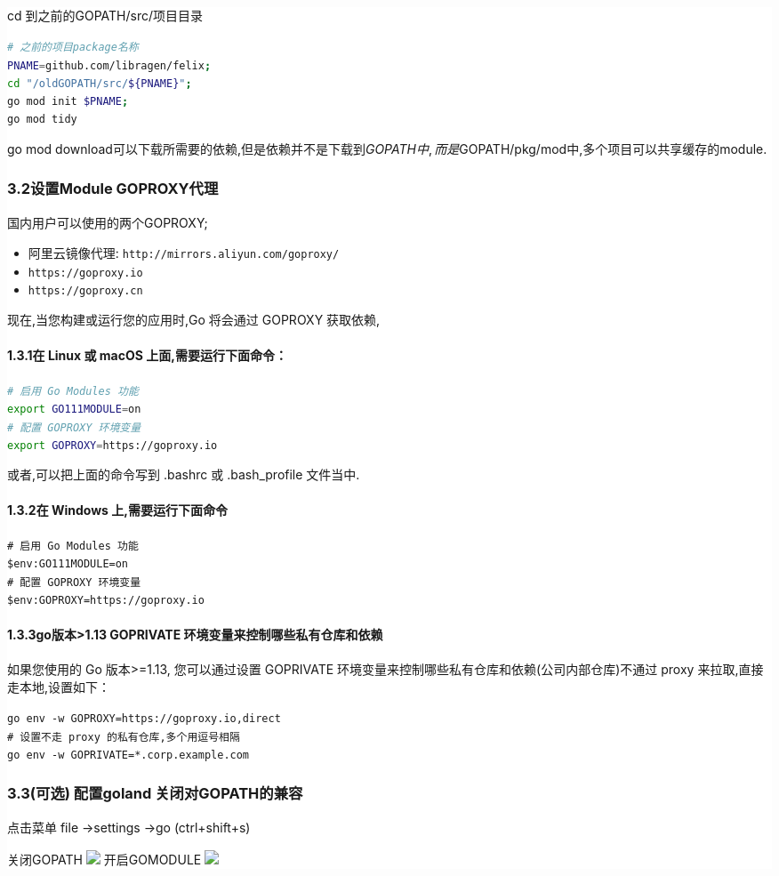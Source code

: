 cd 到之前的GOPATH/src/项目目录

```bash
# 之前的项目package名称
PNAME=github.com/libragen/felix;
cd "/oldGOPATH/src/${PNAME}";
go mod init $PNAME;
go mod tidy
```

go mod download可以下载所需要的依赖,但是依赖并不是下载到$GOPATH中,而是$GOPATH/pkg/mod中,多个项目可以共享缓存的module.

### 3.2设置Module GOPROXY代理

国内用户可以使用的两个GOPROXY;

- 阿里云镜像代理: `http://mirrors.aliyun.com/goproxy/`
- `https://goproxy.io`
- `https://goproxy.cn`

现在,当您构建或运行您的应用时,Go 将会通过 GOPROXY 获取依赖,

#### 1.3.1在 Linux 或 macOS 上面,需要运行下面命令：

```bash
# 启用 Go Modules 功能
export GO111MODULE=on
# 配置 GOPROXY 环境变量
export GOPROXY=https://goproxy.io
```

或者,可以把上面的命令写到 .bashrc 或 .bash_profile 文件当中.

#### 1.3.2在 Windows 上,需要运行下面命令

```
# 启用 Go Modules 功能
$env:GO111MODULE=on
# 配置 GOPROXY 环境变量
$env:GOPROXY=https://goproxy.io
```

#### 1.3.3go版本>1.13  GOPRIVATE 环境变量来控制哪些私有仓库和依赖

如果您使用的 Go 版本>=1.13, 您可以通过设置 GOPRIVATE 环境变量来控制哪些私有仓库和依赖(公司内部仓库)不通过 proxy 来拉取,直接走本地,设置如下：

```
go env -w GOPROXY=https://goproxy.io,direct
# 设置不走 proxy 的私有仓库,多个用逗号相隔
go env -w GOPRIVATE=*.corp.example.com
```

### 3.3(可选) 配置goland 关闭对GOPATH的兼容

点击菜单 file ->settings ->go (ctrl+shift+s)

关闭GOPATH
![](/assets/image/go_mod_01.jpg)
开启GOMODULE
![](/assets/image/go_mod_01.jpg)
